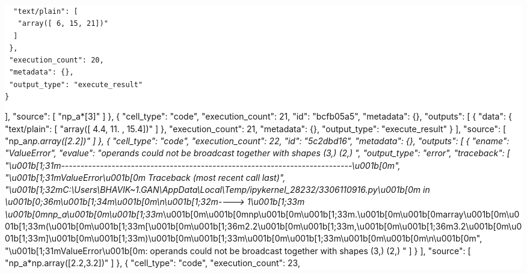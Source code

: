       "text/plain": [
       "array([ 6, 15, 21])"
      ]
     },
     "execution_count": 20,
     "metadata": {},
     "output_type": "execute_result"
    }
   ],
   "source": [
    "np_a*[3]"
   ]
  },
  {
   "cell_type": "code",
   "execution_count": 21,
   "id": "bcfb05a5",
   "metadata": {},
   "outputs": [
    {
     "data": {
      "text/plain": [
       "array([ 4.4, 11. , 15.4])"
      ]
     },
     "execution_count": 21,
     "metadata": {},
     "output_type": "execute_result"
    }
   ],
   "source": [
    "np_a*np.array([2.2])"
   ]
  },
  {
   "cell_type": "code",
   "execution_count": 22,
   "id": "5c2dbd16",
   "metadata": {},
   "outputs": [
    {
     "ename": "ValueError",
     "evalue": "operands could not be broadcast together with shapes (3,) (2,) ",
     "output_type": "error",
     "traceback": [
      "\u001b[1;31m---------------------------------------------------------------------------\u001b[0m",
      "\u001b[1;31mValueError\u001b[0m                                Traceback (most recent call last)",
      "\u001b[1;32mC:\\Users\\BHAVIK~1.GAN\\AppData\\Local\\Temp/ipykernel_28232/3306110916.py\u001b[0m in \u001b[0;36m<module>\u001b[1;34m\u001b[0m\n\u001b[1;32m----> 1\u001b[1;33m \u001b[0mnp_a\u001b[0m\u001b[1;33m*\u001b[0m\u001b[0mnp\u001b[0m\u001b[1;33m.\u001b[0m\u001b[0marray\u001b[0m\u001b[1;33m(\u001b[0m\u001b[1;33m[\u001b[0m\u001b[1;36m2.2\u001b[0m\u001b[1;33m,\u001b[0m\u001b[1;36m3.2\u001b[0m\u001b[1;33m]\u001b[0m\u001b[1;33m)\u001b[0m\u001b[1;33m\u001b[0m\u001b[1;33m\u001b[0m\u001b[0m\n\u001b[0m",
      "\u001b[1;31mValueError\u001b[0m: operands could not be broadcast together with shapes (3,) (2,) "
     ]
    }
   ],
   "source": [
    "np_a*np.array([2.2,3.2])"
   ]
  },
  {
   "cell_type": "code",
   "execution_count": 23,